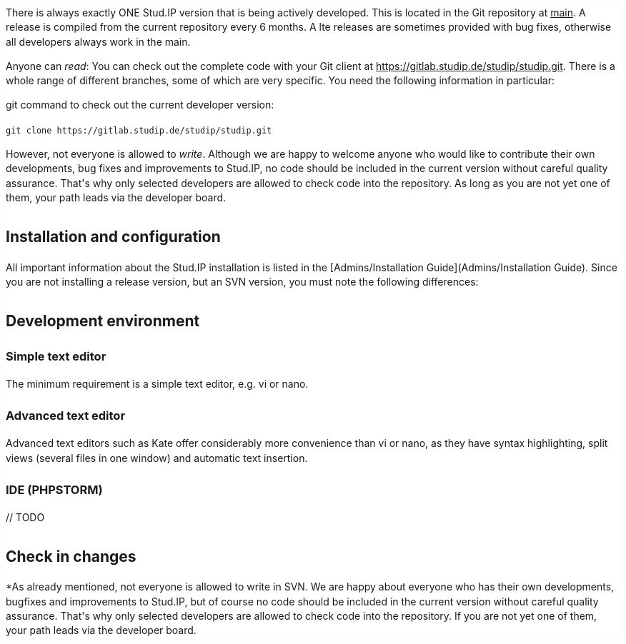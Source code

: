 There is always exactly ONE Stud.IP version that is being actively developed.
This is located in the Git repository at [main](https://gitlab.studip.de/studip/studip/-/tree/main).
A release is compiled from the current repository every 6 months. A
lte releases are sometimes provided with bug fixes, otherwise all developers always work in the main.

Anyone can *read*: You can check out the complete code with your Git client at https://gitlab.studip.de/studip/studip.git.
There is a whole range of different branches, some of which are very specific. You need the following information in particular:


git command to check out the current developer version:
```shell
git clone https://gitlab.studip.de/studip/studip.git
```

However, not everyone is allowed to *write*.
Although we are happy to welcome anyone who would like to contribute their own developments, bug fixes and improvements to Stud.IP, no code should be included in the current version without careful quality assurance.
That's why only selected developers are allowed to check code into the repository.
As long as you are not yet one of them, your path leads via the developer board.

## Installation and configuration

All important information about the Stud.IP installation is listed in the [Admins/Installation Guide](Admins/Installation Guide).
Since you are not installing a release version, but an SVN version, you must note the following differences:


## Development environment

### Simple text editor

The minimum requirement is a simple text editor, e.g. vi or nano.

### Advanced text editor

Advanced text editors such as Kate offer considerably more convenience than vi or nano, as they have syntax highlighting, split views (several files in one window) and automatic text insertion.

### IDE (PHPSTORM)
// TODO

## Check in changes

*As already mentioned, not everyone is allowed to write in SVN. We are happy about everyone who has their own developments,
bugfixes and improvements to Stud.IP, but of course no code should be included in the current version without careful quality assurance. That's why only selected developers are allowed to check code into the repository. If you are not yet one of them, your path leads via the developer board.

